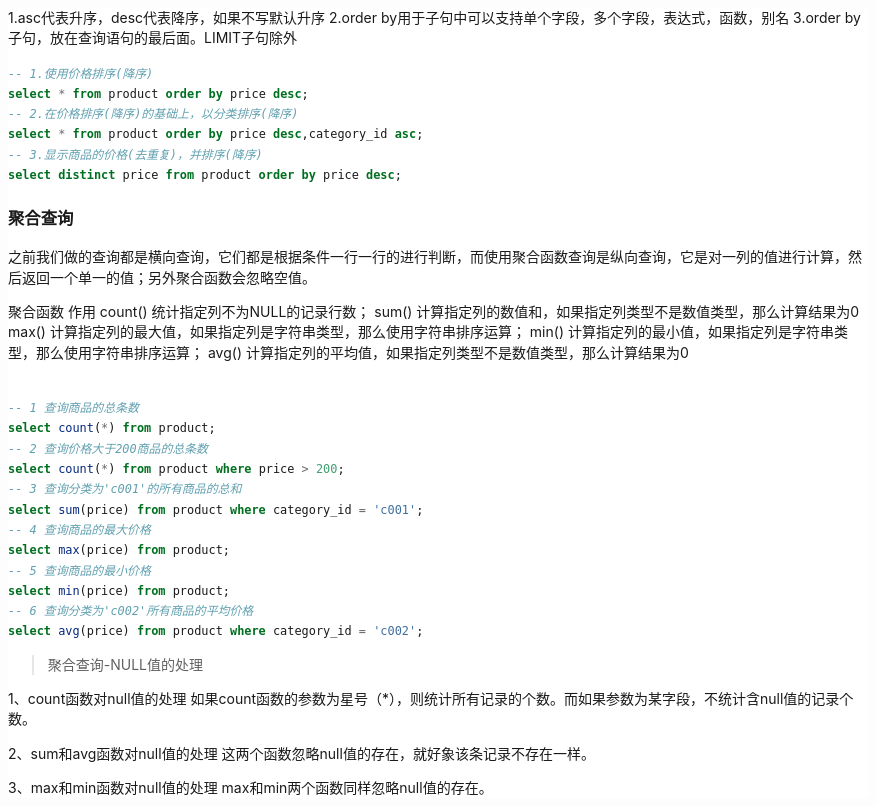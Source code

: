 
1.asc代表升序，desc代表降序，如果不写默认升序
2.order by用于子句中可以支持单个字段，多个字段，表达式，函数，别名
3.order by子句，放在查询语句的最后面。LIMIT子句除外


```sql
-- 1.使用价格排序(降序)
select * from product order by price desc;
-- 2.在价格排序(降序)的基础上，以分类排序(降序)
select * from product order by price desc,category_id asc;
-- 3.显示商品的价格(去重复)，并排序(降序)
select distinct price from product order by price desc;

```

### 聚合查询



之前我们做的查询都是横向查询，它们都是根据条件一行一行的进行判断，而使用聚合函数查询是纵向查询，它是对一列的值进行计算，然后返回一个单一的值；另外聚合函数会忽略空值。




聚合函数	作用
count()	统计指定列不为NULL的记录行数；
sum()	计算指定列的数值和，如果指定列类型不是数值类型，那么计算结果为0
max()	计算指定列的最大值，如果指定列是字符串类型，那么使用字符串排序运算；
min()	计算指定列的最小值，如果指定列是字符串类型，那么使用字符串排序运算；
avg()	计算指定列的平均值，如果指定列类型不是数值类型，那么计算结果为0


```sql

-- 1 查询商品的总条数
select count(*) from product;
-- 2 查询价格大于200商品的总条数
select count(*) from product where price > 200;
-- 3 查询分类为'c001'的所有商品的总和
select sum(price) from product where category_id = 'c001';
-- 4 查询商品的最大价格
select max(price) from product;
-- 5 查询商品的最小价格
select min(price) from product;
-- 6 查询分类为'c002'所有商品的平均价格
select avg(price) from product where category_id = 'c002';
```

> 聚合查询-NULL值的处理


1、count函数对null值的处理
如果count函数的参数为星号（*），则统计所有记录的个数。而如果参数为某字段，不统计含null值的记录个数。

2、sum和avg函数对null值的处理
这两个函数忽略null值的存在，就好象该条记录不存在一样。

3、max和min函数对null值的处理
 max和min两个函数同样忽略null值的存在。
